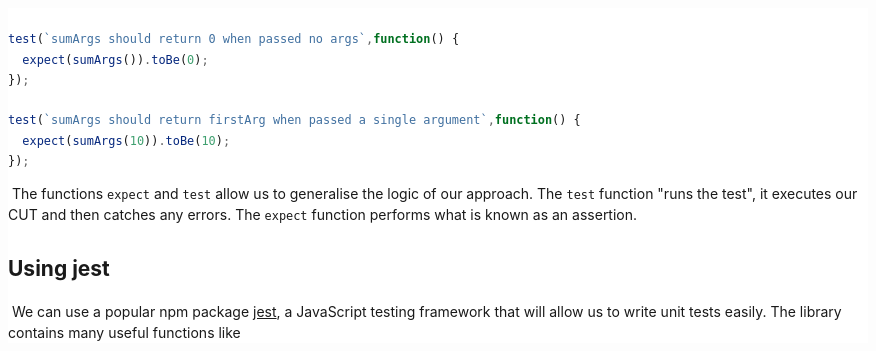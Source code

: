 ```js
​
test(`sumArgs should return 0 when passed no args`,function() {
  expect(sumArgs()).toBe(0);
});
​
test(`sumArgs should return firstArg when passed a single argument`,function() {
  expect(sumArgs(10)).toBe(10);
});
```
​
The functions `expect` and `test` allow us to generalise the logic of our approach. The `test` function "runs the test", it executes our CUT and then catches any errors. The `expect` function performs what is known as an assertion. 
​
## Using jest
​
We can use a popular npm package [jest](https://jestjs.io/en/), a JavaScript testing framework that will allow us to write unit tests easily. The library contains many useful functions like 